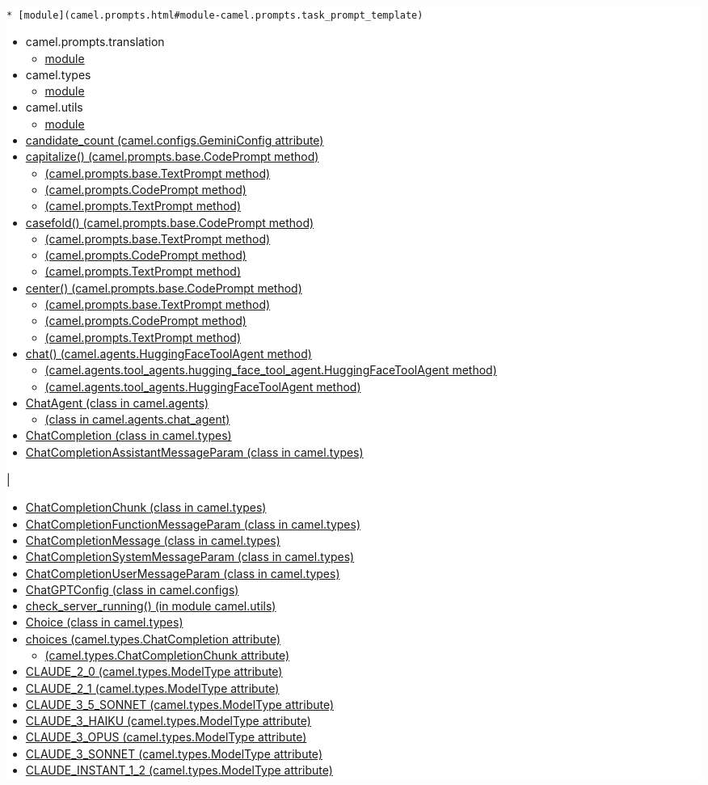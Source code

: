     * [module](camel.prompts.html#module-camel.prompts.task_prompt_template)
  * camel.prompts.translation 
    * [module](camel.prompts.html#module-camel.prompts.translation)
  * camel.types 
    * [module](camel.html#module-camel.types)
  * camel.utils 
    * [module](camel.html#module-camel.utils)
  * [candidate_count (camel.configs.GeminiConfig attribute)](camel.html#camel.configs.GeminiConfig.candidate_count)
  * [capitalize() (camel.prompts.base.CodePrompt method)](camel.prompts.html#camel.prompts.base.CodePrompt.capitalize)
    * [(camel.prompts.base.TextPrompt method)](camel.prompts.html#camel.prompts.base.TextPrompt.capitalize)
    * [(camel.prompts.CodePrompt method)](camel.prompts.html#camel.prompts.CodePrompt.capitalize)
    * [(camel.prompts.TextPrompt method)](camel.prompts.html#camel.prompts.TextPrompt.capitalize)
  * [casefold() (camel.prompts.base.CodePrompt method)](camel.prompts.html#camel.prompts.base.CodePrompt.casefold)
    * [(camel.prompts.base.TextPrompt method)](camel.prompts.html#camel.prompts.base.TextPrompt.casefold)
    * [(camel.prompts.CodePrompt method)](camel.prompts.html#camel.prompts.CodePrompt.casefold)
    * [(camel.prompts.TextPrompt method)](camel.prompts.html#camel.prompts.TextPrompt.casefold)
  * [center() (camel.prompts.base.CodePrompt method)](camel.prompts.html#camel.prompts.base.CodePrompt.center)
    * [(camel.prompts.base.TextPrompt method)](camel.prompts.html#camel.prompts.base.TextPrompt.center)
    * [(camel.prompts.CodePrompt method)](camel.prompts.html#camel.prompts.CodePrompt.center)
    * [(camel.prompts.TextPrompt method)](camel.prompts.html#camel.prompts.TextPrompt.center)
  * [chat() (camel.agents.HuggingFaceToolAgent method)](camel.agents.html#camel.agents.HuggingFaceToolAgent.chat)
    * [(camel.agents.tool_agents.hugging_face_tool_agent.HuggingFaceToolAgent method)](camel.agents.tool_agents.html#camel.agents.tool_agents.hugging_face_tool_agent.HuggingFaceToolAgent.chat)
    * [(camel.agents.tool_agents.HuggingFaceToolAgent method)](camel.agents.tool_agents.html#camel.agents.tool_agents.HuggingFaceToolAgent.chat)
  * [ChatAgent (class in camel.agents)](camel.agents.html#camel.agents.ChatAgent)
    * [(class in camel.agents.chat_agent)](camel.agents.html#camel.agents.chat_agent.ChatAgent)
  * [ChatCompletion (class in camel.types)](camel.html#camel.types.ChatCompletion)
  * [ChatCompletionAssistantMessageParam (class in camel.types)](camel.html#camel.types.ChatCompletionAssistantMessageParam)

|

  * [ChatCompletionChunk (class in camel.types)](camel.html#camel.types.ChatCompletionChunk)
  * [ChatCompletionFunctionMessageParam (class in camel.types)](camel.html#camel.types.ChatCompletionFunctionMessageParam)
  * [ChatCompletionMessage (class in camel.types)](camel.html#camel.types.ChatCompletionMessage)
  * [ChatCompletionSystemMessageParam (class in camel.types)](camel.html#camel.types.ChatCompletionSystemMessageParam)
  * [ChatCompletionUserMessageParam (class in camel.types)](camel.html#camel.types.ChatCompletionUserMessageParam)
  * [ChatGPTConfig (class in camel.configs)](camel.html#camel.configs.ChatGPTConfig)
  * [check_server_running() (in module camel.utils)](camel.html#camel.utils.check_server_running)
  * [Choice (class in camel.types)](camel.html#camel.types.Choice)
  * [choices (camel.types.ChatCompletion attribute)](camel.html#camel.types.ChatCompletion.choices)
    * [(camel.types.ChatCompletionChunk attribute)](camel.html#camel.types.ChatCompletionChunk.choices)
  * [CLAUDE_2_0 (camel.types.ModelType attribute)](camel.html#camel.types.ModelType.CLAUDE_2_0)
  * [CLAUDE_2_1 (camel.types.ModelType attribute)](camel.html#camel.types.ModelType.CLAUDE_2_1)
  * [CLAUDE_3_5_SONNET (camel.types.ModelType attribute)](camel.html#camel.types.ModelType.CLAUDE_3_5_SONNET)
  * [CLAUDE_3_HAIKU (camel.types.ModelType attribute)](camel.html#camel.types.ModelType.CLAUDE_3_HAIKU)
  * [CLAUDE_3_OPUS (camel.types.ModelType attribute)](camel.html#camel.types.ModelType.CLAUDE_3_OPUS)
  * [CLAUDE_3_SONNET (camel.types.ModelType attribute)](camel.html#camel.types.ModelType.CLAUDE_3_SONNET)
  * [CLAUDE_INSTANT_1_2 (camel.types.ModelType attribute)](camel.html#camel.types.ModelType.CLAUDE_INSTANT_1_2)